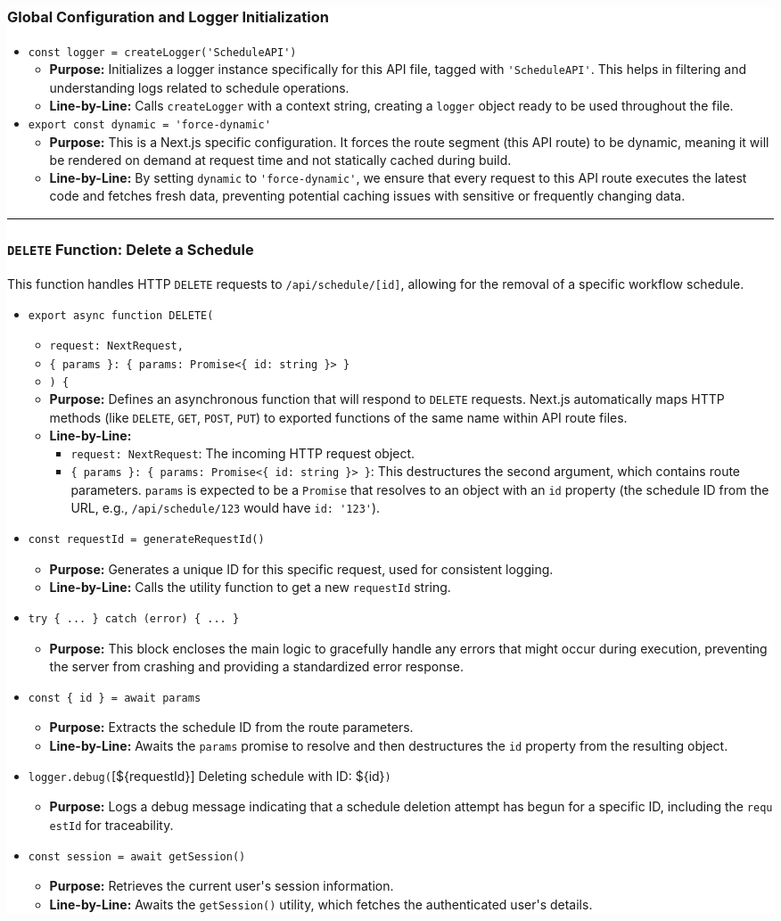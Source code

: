 ### Global Configuration and Logger Initialization

*   `const logger = createLogger('ScheduleAPI')`
    *   **Purpose:** Initializes a logger instance specifically for this API file, tagged with `'ScheduleAPI'`. This helps in filtering and understanding logs related to schedule operations.
    *   **Line-by-Line:** Calls `createLogger` with a context string, creating a `logger` object ready to be used throughout the file.
*   `export const dynamic = 'force-dynamic'`
    *   **Purpose:** This is a Next.js specific configuration. It forces the route segment (this API route) to be dynamic, meaning it will be rendered on demand at request time and not statically cached during build.
    *   **Line-by-Line:** By setting `dynamic` to `'force-dynamic'`, we ensure that every request to this API route executes the latest code and fetches fresh data, preventing potential caching issues with sensitive or frequently changing data.

---

### `DELETE` Function: Delete a Schedule

This function handles HTTP `DELETE` requests to `/api/schedule/[id]`, allowing for the removal of a specific workflow schedule.

*   `export async function DELETE(`
    *   `request: NextRequest,`
    *   `{ params }: { params: Promise<{ id: string }> }`
    *   `) {`
    *   **Purpose:** Defines an asynchronous function that will respond to `DELETE` requests. Next.js automatically maps HTTP methods (like `DELETE`, `GET`, `POST`, `PUT`) to exported functions of the same name within API route files.
    *   **Line-by-Line:**
        *   `request: NextRequest`: The incoming HTTP request object.
        *   `{ params }: { params: Promise<{ id: string }> }`: This destructures the second argument, which contains route parameters. `params` is expected to be a `Promise` that resolves to an object with an `id` property (the schedule ID from the URL, e.g., `/api/schedule/123` would have `id: '123'`).

*   `const requestId = generateRequestId()`
    *   **Purpose:** Generates a unique ID for this specific request, used for consistent logging.
    *   **Line-by-Line:** Calls the utility function to get a new `requestId` string.

*   `try { ... } catch (error) { ... }`
    *   **Purpose:** This block encloses the main logic to gracefully handle any errors that might occur during execution, preventing the server from crashing and providing a standardized error response.

*   `const { id } = await params`
    *   **Purpose:** Extracts the schedule ID from the route parameters.
    *   **Line-by-Line:** Awaits the `params` promise to resolve and then destructures the `id` property from the resulting object.

*   `logger.debug(`[${requestId}] Deleting schedule with ID: ${id}`)`
    *   **Purpose:** Logs a debug message indicating that a schedule deletion attempt has begun for a specific ID, including the `requestId` for traceability.

*   `const session = await getSession()`
    *   **Purpose:** Retrieves the current user's session information.
    *   **Line-by-Line:** Awaits the `getSession()` utility, which fetches the authenticated user's details.
